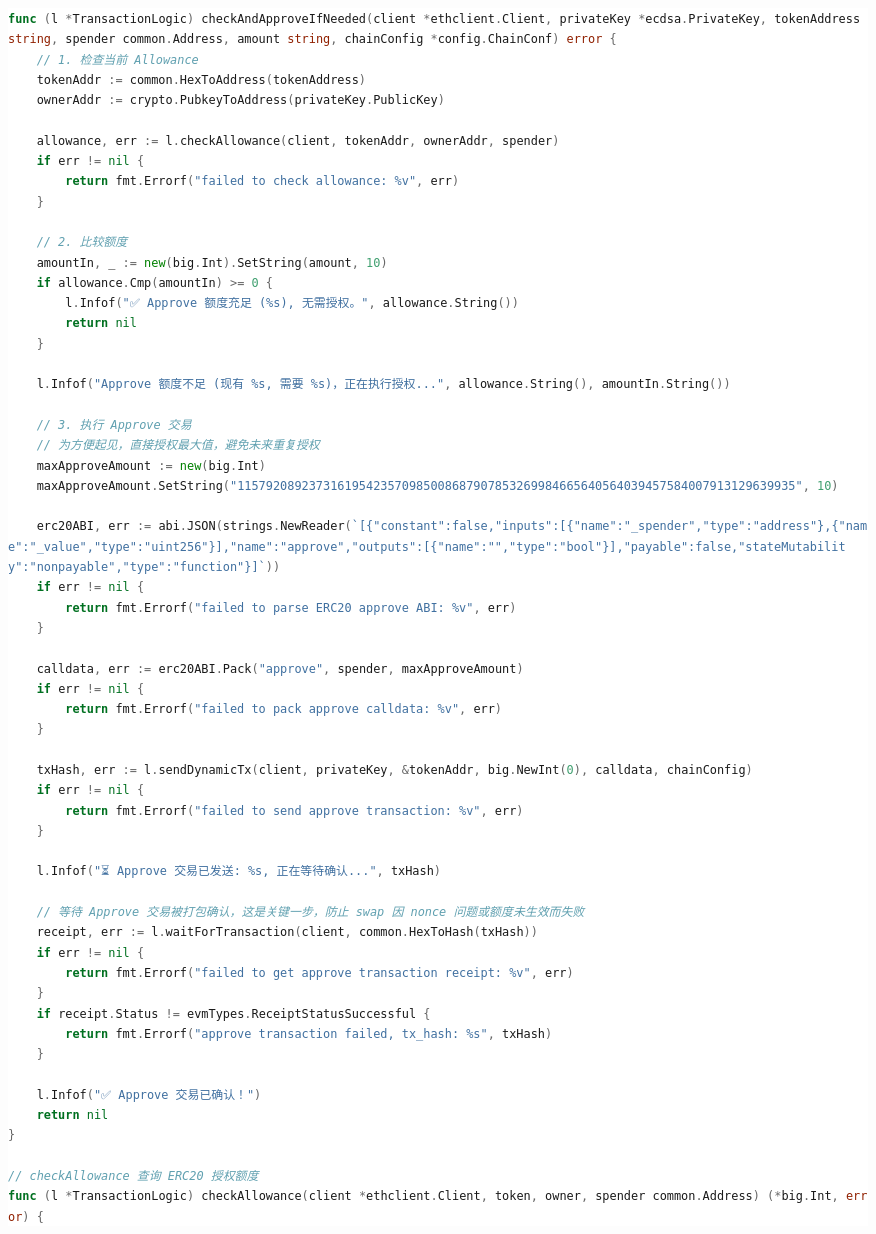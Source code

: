 ```go
func (l *TransactionLogic) checkAndApproveIfNeeded(client *ethclient.Client, privateKey *ecdsa.PrivateKey, tokenAddress string, spender common.Address, amount string, chainConfig *config.ChainConf) error {
	// 1. 检查当前 Allowance
	tokenAddr := common.HexToAddress(tokenAddress)
	ownerAddr := crypto.PubkeyToAddress(privateKey.PublicKey)
	
	allowance, err := l.checkAllowance(client, tokenAddr, ownerAddr, spender)
	if err != nil {
		return fmt.Errorf("failed to check allowance: %v", err)
	}

	// 2. 比较额度
	amountIn, _ := new(big.Int).SetString(amount, 10)
	if allowance.Cmp(amountIn) >= 0 {
		l.Infof("✅ Approve 额度充足 (%s), 无需授权。", allowance.String())
		return nil
	}
	
	l.Infof("Approve 额度不足 (现有 %s, 需要 %s)，正在执行授权...", allowance.String(), amountIn.String())

	// 3. 执行 Approve 交易
	// 为方便起见，直接授权最大值，避免未来重复授权
	maxApproveAmount := new(big.Int)
	maxApproveAmount.SetString("115792089237316195423570985008687907853269984665640564039457584007913129639935", 10)

	erc20ABI, err := abi.JSON(strings.NewReader(`[{"constant":false,"inputs":[{"name":"_spender","type":"address"},{"name":"_value","type":"uint256"}],"name":"approve","outputs":[{"name":"","type":"bool"}],"payable":false,"stateMutability":"nonpayable","type":"function"}]`))
	if err != nil {
		return fmt.Errorf("failed to parse ERC20 approve ABI: %v", err)
	}
	
	calldata, err := erc20ABI.Pack("approve", spender, maxApproveAmount)
	if err != nil {
		return fmt.Errorf("failed to pack approve calldata: %v", err)
	}
	
	txHash, err := l.sendDynamicTx(client, privateKey, &tokenAddr, big.NewInt(0), calldata, chainConfig)
	if err != nil {
		return fmt.Errorf("failed to send approve transaction: %v", err)
	}

	l.Infof("⏳ Approve 交易已发送: %s, 正在等待确认...", txHash)
	
	// 等待 Approve 交易被打包确认，这是关键一步，防止 swap 因 nonce 问题或额度未生效而失败
	receipt, err := l.waitForTransaction(client, common.HexToHash(txHash))
    if err != nil {
        return fmt.Errorf("failed to get approve transaction receipt: %v", err)
    }
    if receipt.Status != evmTypes.ReceiptStatusSuccessful {
        return fmt.Errorf("approve transaction failed, tx_hash: %s", txHash)
    }

	l.Infof("✅ Approve 交易已确认！")
	return nil
}

// checkAllowance 查询 ERC20 授权额度
func (l *TransactionLogic) checkAllowance(client *ethclient.Client, token, owner, spender common.Address) (*big.Int, error) {
```